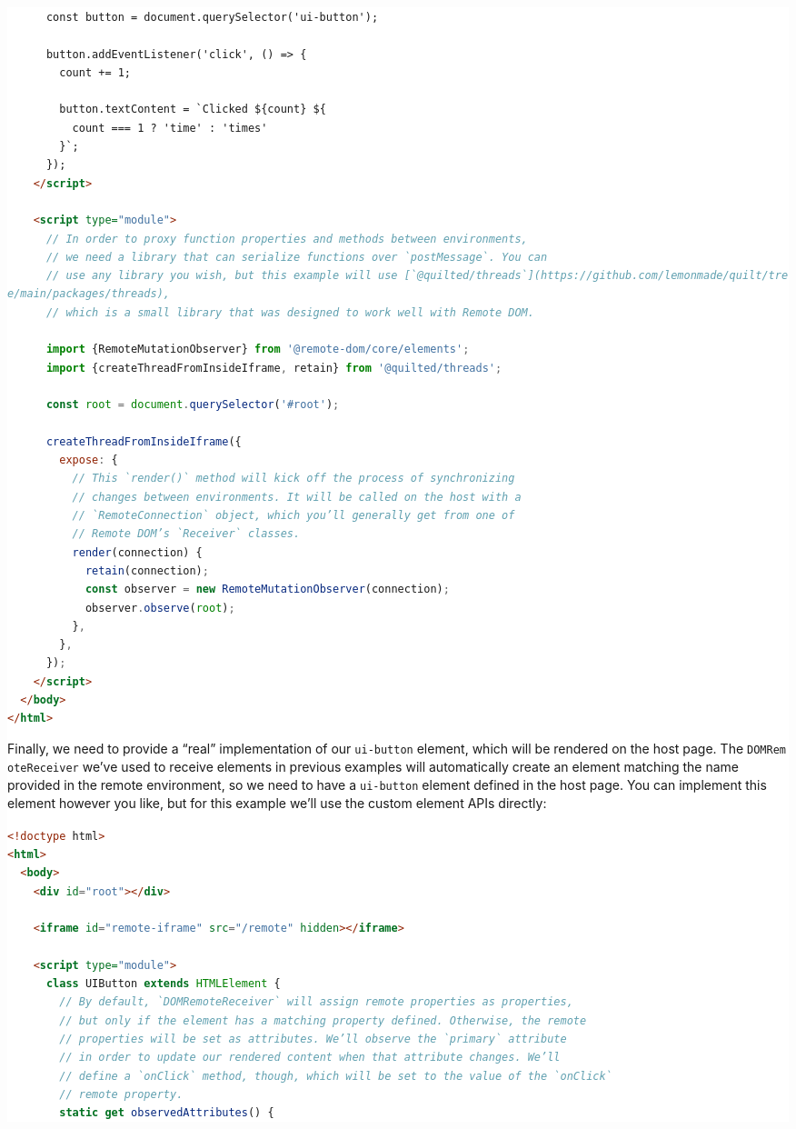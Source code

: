 ```html
      const button = document.querySelector('ui-button');

      button.addEventListener('click', () => {
        count += 1;

        button.textContent = `Clicked ${count} ${
          count === 1 ? 'time' : 'times'
        }`;
      });
    </script>

    <script type="module">
      // In order to proxy function properties and methods between environments,
      // we need a library that can serialize functions over `postMessage`. You can
      // use any library you wish, but this example will use [`@quilted/threads`](https://github.com/lemonmade/quilt/tree/main/packages/threads),
      // which is a small library that was designed to work well with Remote DOM.

      import {RemoteMutationObserver} from '@remote-dom/core/elements';
      import {createThreadFromInsideIframe, retain} from '@quilted/threads';

      const root = document.querySelector('#root');

      createThreadFromInsideIframe({
        expose: {
          // This `render()` method will kick off the process of synchronizing
          // changes between environments. It will be called on the host with a
          // `RemoteConnection` object, which you’ll generally get from one of
          // Remote DOM’s `Receiver` classes.
          render(connection) {
            retain(connection);
            const observer = new RemoteMutationObserver(connection);
            observer.observe(root);
          },
        },
      });
    </script>
  </body>
</html>
```

Finally, we need to provide a “real” implementation of our `ui-button` element, which will be rendered on the host page. The `DOMRemoteReceiver` we’ve used to receive elements in previous examples will automatically create an element matching the name provided in the remote environment, so we need to have a `ui-button` element defined in the host page. You can implement this element however you like, but for this example we’ll use the custom element APIs directly:

```html
<!doctype html>
<html>
  <body>
    <div id="root"></div>

    <iframe id="remote-iframe" src="/remote" hidden></iframe>

    <script type="module">
      class UIButton extends HTMLElement {
        // By default, `DOMRemoteReceiver` will assign remote properties as properties,
        // but only if the element has a matching property defined. Otherwise, the remote
        // properties will be set as attributes. We’ll observe the `primary` attribute
        // in order to update our rendered content when that attribute changes. We’ll
        // define a `onClick` method, though, which will be set to the value of the `onClick`
        // remote property.
        static get observedAttributes() {
```